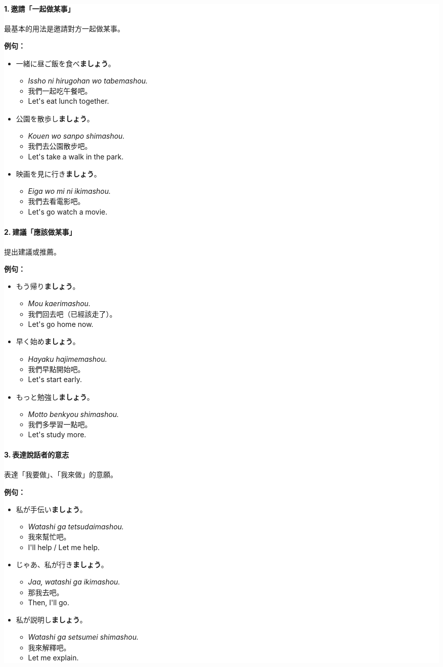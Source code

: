 #### 1. 邀請「一起做某事」
最基本的用法是邀請對方一起做某事。

**例句：**
- 一緒に昼ご飯を食べ**ましょう**。
  - *Issho ni hirugohan wo tabemashou.*
  - 我們一起吃午餐吧。
  - Let's eat lunch together.

- 公園を散歩し**ましょう**。
  - *Kouen wo sanpo shimashou.*
  - 我們去公園散步吧。
  - Let's take a walk in the park.

- 映画を見に行き**ましょう**。
  - *Eiga wo mi ni ikimashou.*
  - 我們去看電影吧。
  - Let's go watch a movie.

#### 2. 建議「應該做某事」
提出建議或推薦。

**例句：**
- もう帰り**ましょう**。
  - *Mou kaerimashou.*
  - 我們回去吧（已經該走了）。
  - Let's go home now.

- 早く始め**ましょう**。
  - *Hayaku hajimemashou.*
  - 我們早點開始吧。
  - Let's start early.

- もっと勉強し**ましょう**。
  - *Motto benkyou shimashou.*
  - 我們多學習一點吧。
  - Let's study more.

#### 3. 表達說話者的意志
表達「我要做」、「我來做」的意願。

**例句：**
- 私が手伝い**ましょう**。
  - *Watashi ga tetsudaimashou.*
  - 我來幫忙吧。
  - I'll help / Let me help.

- じゃあ、私が行き**ましょう**。
  - *Jaa, watashi ga ikimashou.*
  - 那我去吧。
  - Then, I'll go.

- 私が説明し**ましょう**。
  - *Watashi ga setsumei shimashou.*
  - 我來解釋吧。
  - Let me explain.
